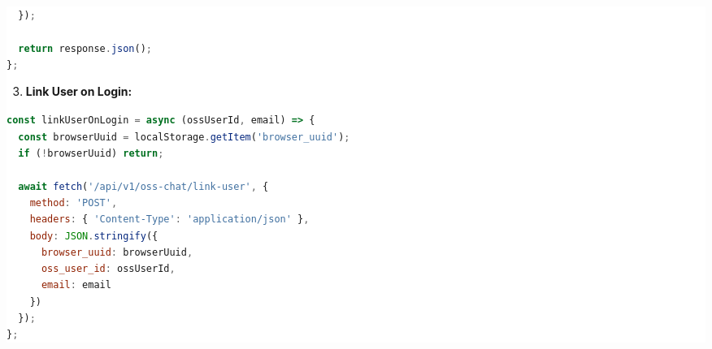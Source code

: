 ```javascript
  });
  
  return response.json();
};
```

3. **Link User on Login:**
```javascript
const linkUserOnLogin = async (ossUserId, email) => {
  const browserUuid = localStorage.getItem('browser_uuid');
  if (!browserUuid) return;
  
  await fetch('/api/v1/oss-chat/link-user', {
    method: 'POST',
    headers: { 'Content-Type': 'application/json' },
    body: JSON.stringify({
      browser_uuid: browserUuid,
      oss_user_id: ossUserId,
      email: email
    })
  });
};
```
